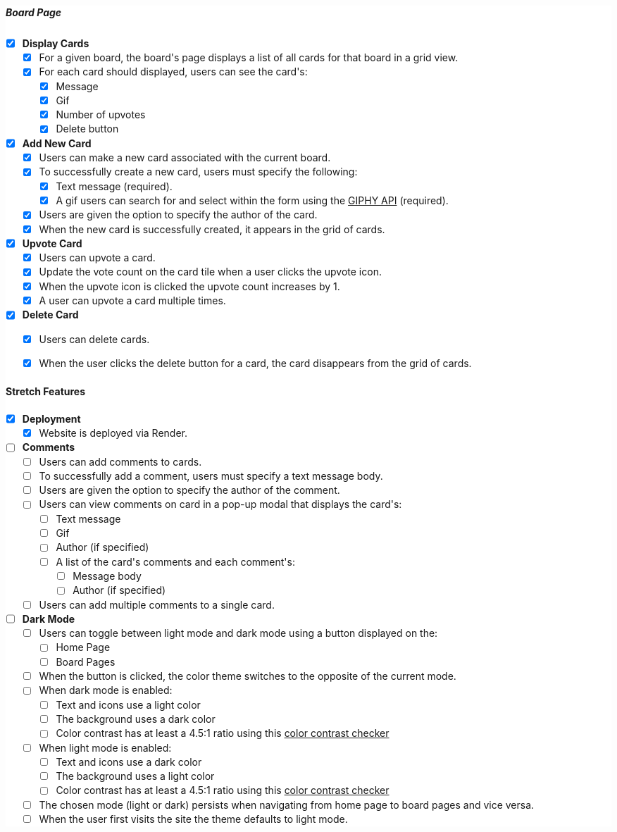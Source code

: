 ##### Board Page

- [X] **Display Cards**
  - [X] For a given board, the board's page displays a list of all cards for that board in a grid view.
  - [X] For each card should displayed, users can see the card's:
    - [X] Message
    - [X] Gif 
    - [X] Number of upvotes
    - [X] Delete button
- [X] **Add New Card**
  - [X] Users can make a new card associated with the current board. 
  - [X] To successfully create a new card, users must specify the following:
    - [X] Text message (required).
    - [X] A gif users can search for and select within the form using the [GIPHY API](https://developers.giphy.com/docs/api/) (required).
  - [X] Users are given the option to specify the author of the card.
  - [X] When the new card is successfully created, it appears in the grid of cards. 
- [X] **Upvote Card**
  - [X] Users can upvote a card.
  - [X] Update the vote count on the card tile when a user clicks the upvote icon.
  - [X] When the upvote icon is clicked the upvote count increases by 1. 
  - [X] A user can upvote a card multiple times. 
- [X] **Delete Card**
  - [X] Users can delete cards.
  - [X] When the user clicks the delete button for a card, the card disappears from the grid of cards. 


####  Stretch Features

- [X] **Deployment**
  - [X] Website is deployed via Render.
- [ ] **Comments**
  - [ ] Users can add comments to cards.
  - [ ] To successfully add a comment, users must specify a text message body.
  - [ ] Users are given the option to specify the author of the comment.
  - [ ] Users can view comments on card in a pop-up modal that displays the card's:
    - [ ] Text message 
    - [ ] Gif
    - [ ] Author (if specified)
    - [ ] A list of the card's comments and each comment's:
      - [ ] Message body
      - [ ] Author (if specified)
  - [ ] Users can add multiple comments to a single card.
- [ ] **Dark Mode** 
  - [ ] Users can toggle between light mode and dark mode using a button displayed on the:
    - [ ] Home Page
    - [ ] Board Pages
  - [ ] When the button is clicked, the color theme switches to the opposite of the current mode. 
  - [ ] When dark mode is enabled:
    - [ ] Text and icons use a light color
    - [ ] The background uses a dark color
    - [ ] Color contrast has at least a 4.5:1 ratio using this [color contrast checker](https://webaim.org/resources/contrastchecker/)
  - [ ] When light mode is enabled:
    - [ ] Text and icons use a dark color
    - [ ] The background uses a light color
    - [ ] Color contrast has at least a 4.5:1 ratio using this [color contrast checker](https://webaim.org/resources/contrastchecker/)
  - [ ] The chosen mode (light or dark) persists when navigating from home page to board pages and vice versa.
  - [ ] When the user first visits the site the theme defaults to light mode.